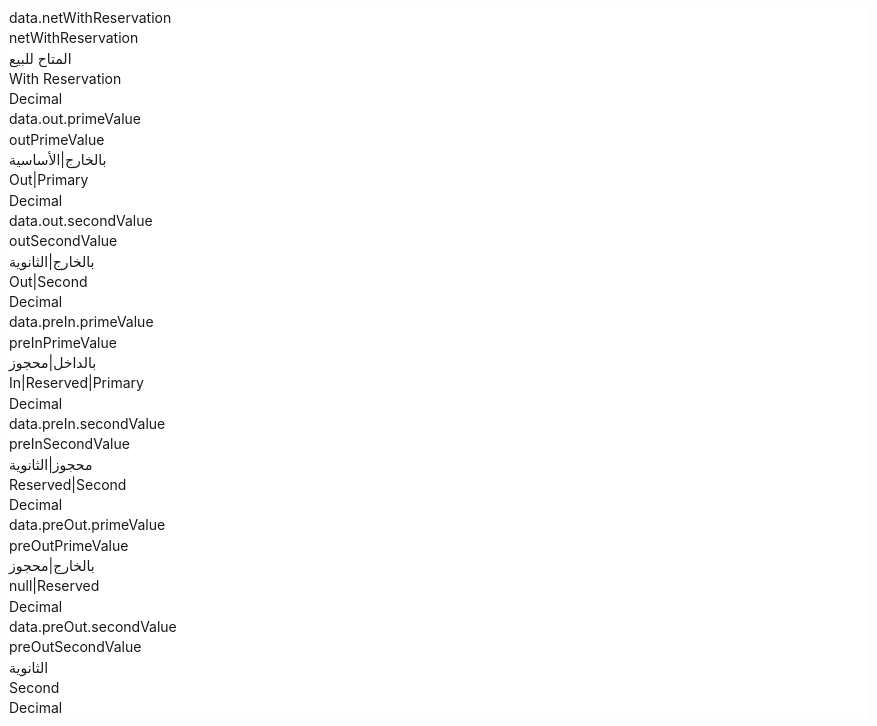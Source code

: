 </div>

<div class="row searchable" id="data.netWithReservation">
<div class="cell" data-label="Property">data.netWithReservation</div>
<div class="cell" data-label="Column">netWithReservation</div>
<div class="cell" data-label="Arabic">المتاح للبيع</div>
<div class="cell" data-label="English">With Reservation</div>
<div class="cell" data-label="Type">Decimal</div>

</div>

<div class="row searchable" id="data.out.primeValue">
<div class="cell" data-label="Property">data.out.primeValue</div>
<div class="cell" data-label="Column">outPrimeValue</div>
<div class="cell" data-label="Arabic">بالخارج|الأساسية</div>
<div class="cell" data-label="English">Out|Primary</div>
<div class="cell" data-label="Type">Decimal</div>

</div>

<div class="row searchable" id="data.out.secondValue">
<div class="cell" data-label="Property">data.out.secondValue</div>
<div class="cell" data-label="Column">outSecondValue</div>
<div class="cell" data-label="Arabic">بالخارج|الثانوية</div>
<div class="cell" data-label="English">Out|Second</div>
<div class="cell" data-label="Type">Decimal</div>

</div>

<div class="row searchable" id="data.preIn.primeValue">
<div class="cell" data-label="Property">data.preIn.primeValue</div>
<div class="cell" data-label="Column">preInPrimeValue</div>
<div class="cell" data-label="Arabic">بالداخل|محجوز</div>
<div class="cell" data-label="English">In|Reserved|Primary</div>
<div class="cell" data-label="Type">Decimal</div>

</div>

<div class="row searchable" id="data.preIn.secondValue">
<div class="cell" data-label="Property">data.preIn.secondValue</div>
<div class="cell" data-label="Column">preInSecondValue</div>
<div class="cell" data-label="Arabic">محجوز|الثانوية</div>
<div class="cell" data-label="English">Reserved|Second</div>
<div class="cell" data-label="Type">Decimal</div>

</div>

<div class="row searchable" id="data.preOut.primeValue">
<div class="cell" data-label="Property">data.preOut.primeValue</div>
<div class="cell" data-label="Column">preOutPrimeValue</div>
<div class="cell" data-label="Arabic">بالخارج|محجوز</div>
<div class="cell" data-label="English">null|Reserved</div>
<div class="cell" data-label="Type">Decimal</div>

</div>

<div class="row searchable" id="data.preOut.secondValue">
<div class="cell" data-label="Property">data.preOut.secondValue</div>
<div class="cell" data-label="Column">preOutSecondValue</div>
<div class="cell" data-label="Arabic">الثانوية</div>
<div class="cell" data-label="English">Second</div>
<div class="cell" data-label="Type">Decimal</div>
